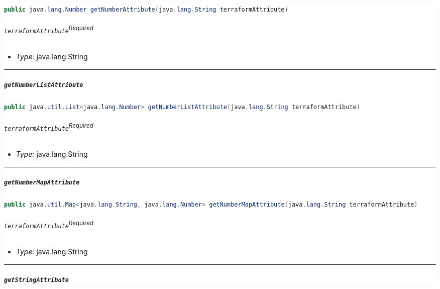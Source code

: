 ```java
public java.lang.Number getNumberAttribute(java.lang.String terraformAttribute)
```

###### `terraformAttribute`<sup>Required</sup> <a name="terraformAttribute" id="@cdktf/provider-azurerm.logicAppIntegrationAccountBatchConfiguration.LogicAppIntegrationAccountBatchConfiguration.getNumberAttribute.parameter.terraformAttribute"></a>

- *Type:* java.lang.String

---

##### `getNumberListAttribute` <a name="getNumberListAttribute" id="@cdktf/provider-azurerm.logicAppIntegrationAccountBatchConfiguration.LogicAppIntegrationAccountBatchConfiguration.getNumberListAttribute"></a>

```java
public java.util.List<java.lang.Number> getNumberListAttribute(java.lang.String terraformAttribute)
```

###### `terraformAttribute`<sup>Required</sup> <a name="terraformAttribute" id="@cdktf/provider-azurerm.logicAppIntegrationAccountBatchConfiguration.LogicAppIntegrationAccountBatchConfiguration.getNumberListAttribute.parameter.terraformAttribute"></a>

- *Type:* java.lang.String

---

##### `getNumberMapAttribute` <a name="getNumberMapAttribute" id="@cdktf/provider-azurerm.logicAppIntegrationAccountBatchConfiguration.LogicAppIntegrationAccountBatchConfiguration.getNumberMapAttribute"></a>

```java
public java.util.Map<java.lang.String, java.lang.Number> getNumberMapAttribute(java.lang.String terraformAttribute)
```

###### `terraformAttribute`<sup>Required</sup> <a name="terraformAttribute" id="@cdktf/provider-azurerm.logicAppIntegrationAccountBatchConfiguration.LogicAppIntegrationAccountBatchConfiguration.getNumberMapAttribute.parameter.terraformAttribute"></a>

- *Type:* java.lang.String

---

##### `getStringAttribute` <a name="getStringAttribute" id="@cdktf/provider-azurerm.logicAppIntegrationAccountBatchConfiguration.LogicAppIntegrationAccountBatchConfiguration.getStringAttribute"></a>
